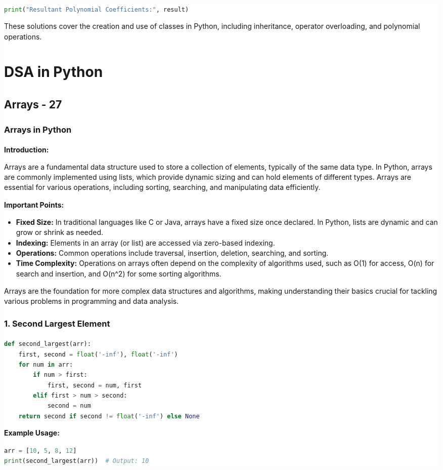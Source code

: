 ```python
print("Resultant Polynomial Coefficients:", result)

```

These solutions cover the creation and use of classes in Python, including inheritance, operator overloading, and polynomial operations.

# DSA in Python

## Arrays - 27

### Arrays in Python

**Introduction:**

Arrays are a fundamental data structure used to store a collection of elements, typically of the same data type. In Python, arrays are commonly implemented using lists, which provide dynamic sizing and can hold elements of different types. Arrays are essential for various operations, including sorting, searching, and manipulating data efficiently.

**Important Points:**

- **Fixed Size:** In traditional languages like C or Java, arrays have a fixed size once declared. In Python, lists are dynamic and can grow or shrink as needed.
- **Indexing:** Elements in an array (or list) are accessed via zero-based indexing.
- **Operations:** Common operations include traversal, insertion, deletion, searching, and sorting.
- **Time Complexity:** Operations on arrays often depend on the complexity of algorithms used, such as O(1) for access, O(n) for search and insertion, and O(n^2) for some sorting algorithms.

Arrays are the foundation for more complex data structures and algorithms, making understanding their basics crucial for tackling various problems in programming and data analysis.

### 1. Second Largest Element

```python
def second_largest(arr):
    first, second = float('-inf'), float('-inf')
    for num in arr:
        if num > first:
            first, second = num, first
        elif first > num > second:
            second = num
    return second if second != float('-inf') else None

```

**Example Usage:**

```python
arr = [10, 5, 8, 12]
print(second_largest(arr))  # Output: 10

```
